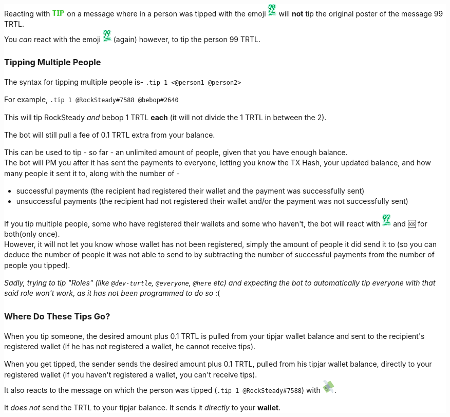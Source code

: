 Reacting with ![tip](images/trtlbot-plus-plus/rsz_tip.png) on a message where in a person was tipped with the emoji ![99](images/trtlbot-plus-plus/almost100.png) will **not** tip the original poster of the message 99 TRTL.  
You *can* react with the emoji ![99](images/trtlbot-plus-plus/almost100.png) (again) however, to tip the person 99 TRTL.

### Tipping Multiple People

The syntax for tipping multiple people is- `.tip 1 <@person1 @person2>`

For example, `.tip 1 @RockSteady#7588 @bebop#2640`

This will tip RockSteady *and* bebop 1 TRTL **each** (it will not divide the 1 TRTL in between the 2).

The bot will still pull a fee of 0.1 TRTL extra from your balance.

This can be used to tip - so far - an unlimited amount of people, given that you have enough balance.  
The bot will PM you after it has sent the payments to everyone, letting you know the TX Hash, your updated balance, and how many people it sent it to, along with the number of -

- successful payments (the recipient had registered their wallet and the payment was successfully sent)  
- unsuccessful payments (the recipient had not registered their wallet and/or the payment was not successfully sent)

If you tip multiple people, some who have registered their wallets and some who haven't, the bot will react with ![99](images/trtlbot-plus-plus/almost100.png) and :sos: for both(only once).  
However, it will not let you know whose wallet has not been registered, simply the amount of people it did send it to (so you can deduce the number of people it was not able to send to by subtracting the number of successful payments from the number of people you tipped).

*Sadly, trying to tip "Roles" (like `@dev-turtle`, `@everyone`, `@here` etc) and expecting the bot to automatically tip everyone with that said role won't work, as it has not been programmed to do so* :(

### Where Do These Tips Go?

When you tip someone, the desired amount plus 0.1 TRTL is pulled from your tipjar wallet balance and sent to the recipient's registered wallet (if he has not registered a wallet, he cannot receive tips).

When you get tipped, the sender sends the desired amount plus 0.1 TRTL, pulled from his tipjar wallet balance, directly to your registered wallet (if you haven't registered a wallet, you can't receive tips).  
It also reacts to the message on which the person was tipped (`.tip 1 @RockSteady#7588`) with ![moneywings](images/trtlbot-plus-plus/rsz_money_with_wings.png).

It *does not* send the TRTL to your tipjar balance. It sends it *directly* to your **wallet**.  
